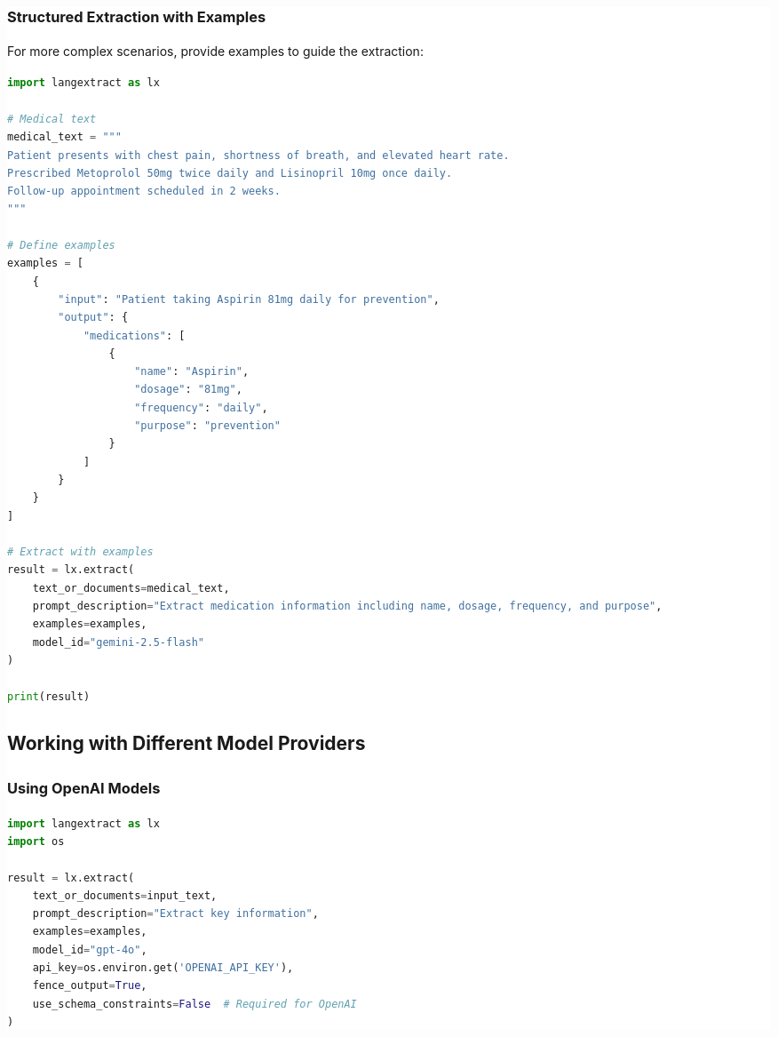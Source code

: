 
### Structured Extraction with Examples

For more complex scenarios, provide examples to guide the extraction:

```python
import langextract as lx

# Medical text
medical_text = """
Patient presents with chest pain, shortness of breath, and elevated heart rate.
Prescribed Metoprolol 50mg twice daily and Lisinopril 10mg once daily.
Follow-up appointment scheduled in 2 weeks.
"""

# Define examples
examples = [
    {
        "input": "Patient taking Aspirin 81mg daily for prevention",
        "output": {
            "medications": [
                {
                    "name": "Aspirin",
                    "dosage": "81mg",
                    "frequency": "daily",
                    "purpose": "prevention"
                }
            ]
        }
    }
]

# Extract with examples
result = lx.extract(
    text_or_documents=medical_text,
    prompt_description="Extract medication information including name, dosage, frequency, and purpose",
    examples=examples,
    model_id="gemini-2.5-flash"
)

print(result)
```

## Working with Different Model Providers

### Using OpenAI Models

```python
import langextract as lx
import os

result = lx.extract(
    text_or_documents=input_text,
    prompt_description="Extract key information",
    examples=examples,
    model_id="gpt-4o",
    api_key=os.environ.get('OPENAI_API_KEY'),
    fence_output=True,
    use_schema_constraints=False  # Required for OpenAI
)
```
